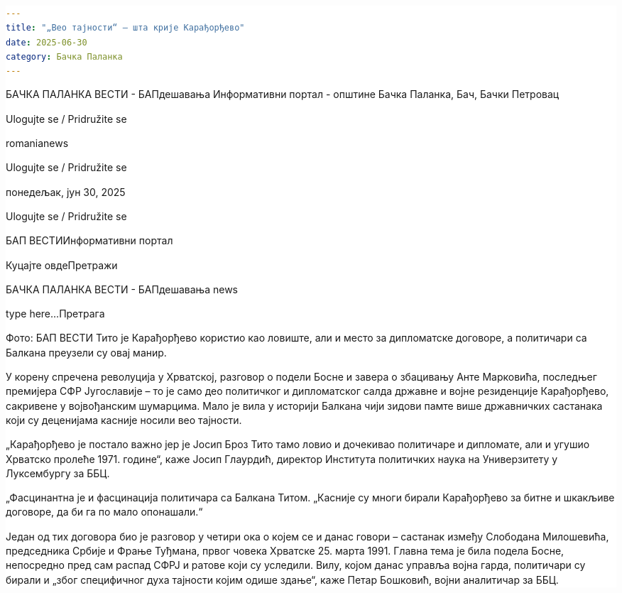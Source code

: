 ```yaml
---
title: "„Вео тајности“ – шта крије Карађорђево"
date: 2025-06-30
category: Бачка Паланка
---
```


БАЧКА ПАЛАНКА ВЕСТИ - БАПдешавања Информативни портал - општине Бачка Паланка, Бач, Бачки Петровац

Ulogujte se / Pridružite se

romanianews

Ulogujte se / Pridružite se

понедељак, јун 30, 2025

Ulogujte se / Pridružite se

БАП ВЕСТИИнформативни портал

Куцајте овдеПретражи

БАЧКА ПАЛАНКА ВЕСТИ - БАПдешавања news

type here...Претрага

Фото: БАП ВЕСТИ
            Тито је Карађорђево користио као ловиште, али и место за дипломатске договоре, а политичари са Балкана преузели су овај манир.

У корену спречена револуција у Хрватској, разговор о подели Босне и завера о збацивању Анте Марковића, последњег премијера СФР Југославије – то је само део политичког и дипломатског салда државне и војне резиденције Карађорђево, сакривене у војвођанским шумарцима.
Мало је вила у историји Балкана чији зидови памте више државничких састанака који су деценијама касније носили вео тајности.


„Карађорђево је постало важно јер је Јосип Броз Тито тамо ловио и дочекивао политичаре и дипломате, али и угушио Хрватско пролеће 1971. године“, каже Јосип Глаурдић, директор Института политичких наука на Универзитету у Луксембургу за ББЦ.


„Фасцинантна је и фасцинација политичара са Балкана Титом.
„Касније су многи бирали Карађорђево за битне и шкакљиве договоре, да би га по мало опонашали.“


Један од тих договора био је разговор у четири ока о којем се и данас говори – састанак између Слободана Милошевића, председника Србије и Фрање Туђмана, првог човека Хрватске 25. марта 1991.
Главна тема је била подела Босне, непосредно пред сам распад СФРЈ и ратове који су уследили.
Вилу, којом данас управља војна гарда, политичари су бирали и „због специфичног духа тајности којим одише здање“, каже Петар Бошковић, војни аналитичар за ББЦ.










